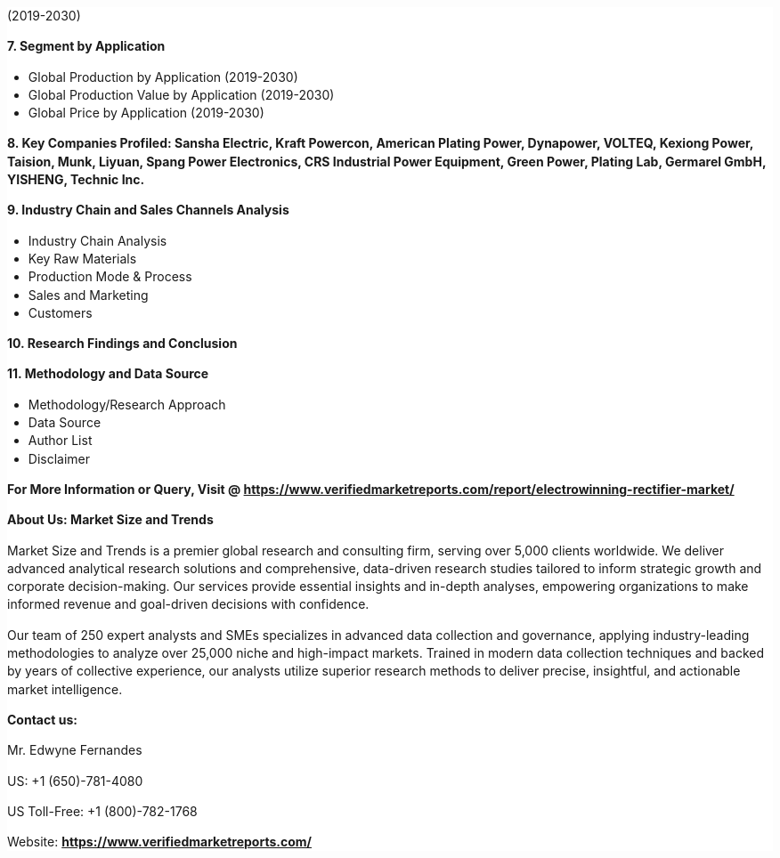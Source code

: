 (2019-2030)</li></ul><p><strong>7. Segment by Application</strong></p><ul><li>Global Production by Application (2019-2030)</li><li>Global Production Value by Application (2019-2030)</li><li>Global Price by Application (2019-2030)</li></ul><p><strong>8. Key Companies Profiled: Sansha Electric, Kraft Powercon, American Plating Power, Dynapower, VOLTEQ, Kexiong Power, Taision, Munk, Liyuan, Spang Power Electronics, CRS Industrial Power Equipment, Green Power, Plating Lab, Germarel GmbH, YISHENG, Technic Inc.</strong></p><p><strong>9. Industry Chain and Sales Channels Analysis</strong></p><ul><li>Industry Chain Analysis</li><li>Key Raw Materials</li><li>Production Mode &amp; Process</li><li>Sales and Marketing</li><li>Customers</li></ul><p><strong>10. Research Findings and Conclusion</strong></p><p><strong>11. Methodology and Data Source</strong></p><ul><li>Methodology/Research Approach</li><li>Data Source</li><li>Author List</li><li>Disclaimer</li></ul></p><p><strong>For More Information or Query, Visit @ <a href="https://www.verifiedmarketreports.com/report/electrowinning-rectifier-market/">https://www.verifiedmarketreports.com/report/electrowinning-rectifier-market/</a></strong></p><p><strong>About Us: Market Size and Trends</strong></p><p>Market Size and Trends is a premier global research and consulting firm, serving over 5,000 clients worldwide. We deliver advanced analytical research solutions and comprehensive, data-driven research studies tailored to inform strategic growth and corporate decision-making. Our services provide essential insights and in-depth analyses, empowering organizations to make informed revenue and goal-driven decisions with confidence.</p><p>Our team of 250 expert analysts and SMEs specializes in advanced data collection and governance, applying industry-leading methodologies to analyze over 25,000 niche and high-impact markets. Trained in modern data collection techniques and backed by years of collective experience, our analysts utilize superior research methods to deliver precise, insightful, and actionable market intelligence.</p><p><strong>Contact us:</strong></p><p>Mr. Edwyne Fernandes</p><p>US: +1 (650)-781-4080</p><p>US Toll-Free: +1 (800)-782-1768</p><p>Website: <strong><a href="https://www.verifiedmarketreports.com/">https://www.verifiedmarketreports.com/</a></strong></p>
